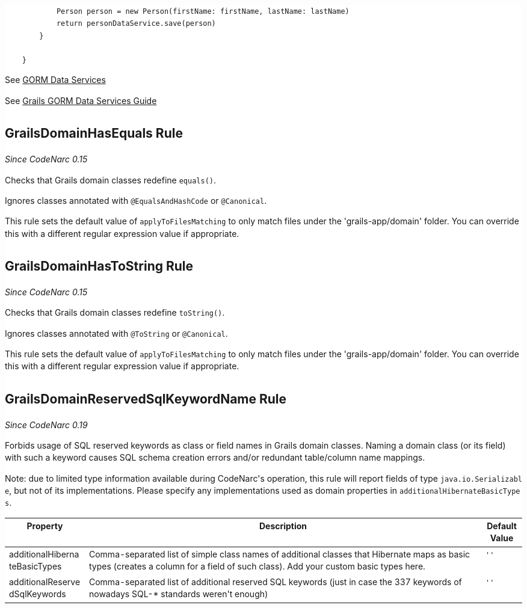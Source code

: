 ```
            Person person = new Person(firstName: firstName, lastName: lastName)
            return personDataService.save(person)
        }
    
    }
```

See [GORM Data Services](https://gorm.grails.org/latest/hibernate/manual/index.html#dataServices)

See [Grails GORM Data Services Guide](https://guides.grails.org/grails-gorm-data-services/guide/index.html)


## GrailsDomainHasEquals Rule

*Since CodeNarc 0.15*

Checks that Grails domain classes redefine `equals()`.

Ignores classes annotated with `@EqualsAndHashCode` or `@Canonical`.

This rule sets the default value of `applyToFilesMatching` to only match files
under the 'grails-app/domain' folder. You can override this with a different regular
expression value if appropriate.


## GrailsDomainHasToString Rule

*Since CodeNarc 0.15*

Checks that Grails domain classes redefine `toString()`.

Ignores classes annotated with `@ToString` or `@Canonical`.

This rule sets the default value of `applyToFilesMatching` to only match files
under the 'grails-app/domain' folder. You can override this with a different regular
expression value if appropriate.


## GrailsDomainReservedSqlKeywordName Rule

*Since CodeNarc 0.19*

Forbids usage of SQL reserved keywords as class or field names in Grails domain classes.
Naming a domain class (or its field) with such a keyword causes SQL schema creation errors and/or redundant
table/column name mappings.

Note: due to limited type information available during CodeNarc's operation, this rule will report fields
of type `java.io.Serializable`, but not of its implementations. Please specify any implementations
used as domain properties in `additionalHibernateBasicTypes`.

| Property                    | Description            | Default Value    |
|-----------------------------|------------------------|------------------|
| additionalHibernateBasicTypes | Comma-separated list of simple class names of additional classes that Hibernate maps as basic types (creates a column for a field of such class). Add your custom basic types here.  | `''` |
| additionalReservedSqlKeywords | Comma-separated list of additional reserved SQL keywords (just in case the 337 keywords of nowadays SQL-* standards weren't enough)  | `''` |
